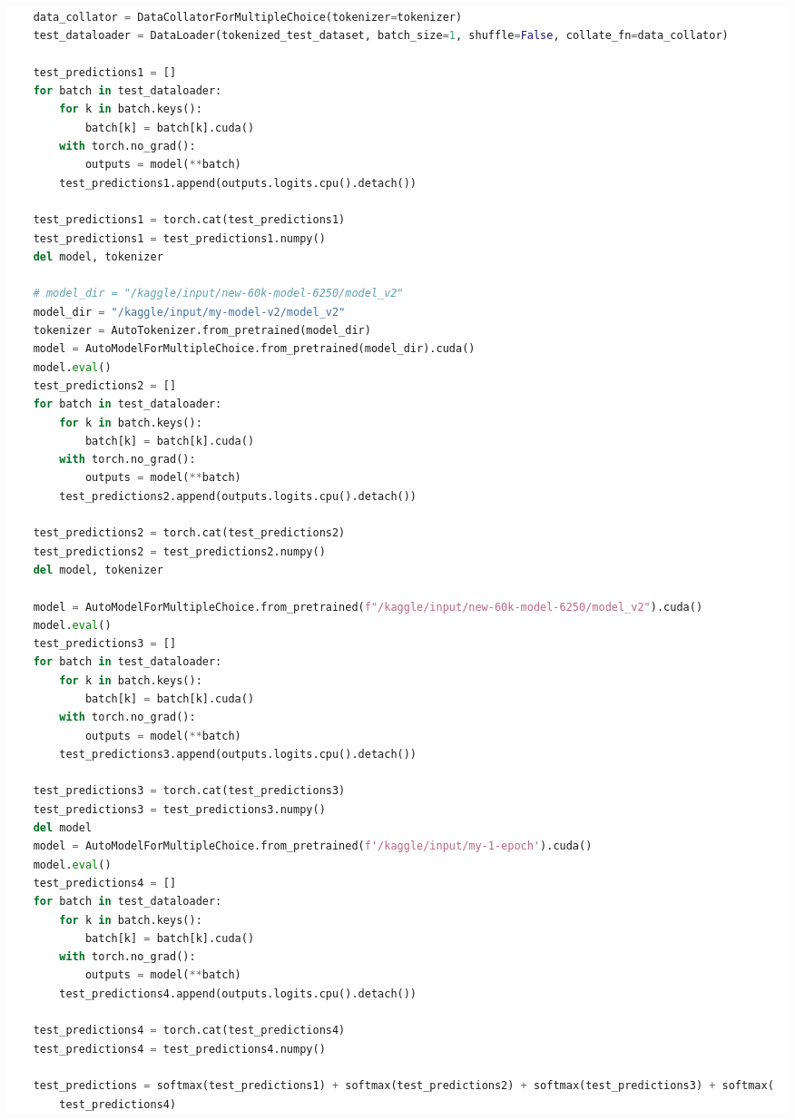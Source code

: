 ```python
    data_collator = DataCollatorForMultipleChoice(tokenizer=tokenizer)
    test_dataloader = DataLoader(tokenized_test_dataset, batch_size=1, shuffle=False, collate_fn=data_collator)

    test_predictions1 = []
    for batch in test_dataloader:
        for k in batch.keys():
            batch[k] = batch[k].cuda()
        with torch.no_grad():
            outputs = model(**batch)
        test_predictions1.append(outputs.logits.cpu().detach())

    test_predictions1 = torch.cat(test_predictions1)
    test_predictions1 = test_predictions1.numpy()
    del model, tokenizer

    # model_dir = "/kaggle/input/new-60k-model-6250/model_v2"
    model_dir = "/kaggle/input/my-model-v2/model_v2"
    tokenizer = AutoTokenizer.from_pretrained(model_dir)
    model = AutoModelForMultipleChoice.from_pretrained(model_dir).cuda()
    model.eval()
    test_predictions2 = []
    for batch in test_dataloader:
        for k in batch.keys():
            batch[k] = batch[k].cuda()
        with torch.no_grad():
            outputs = model(**batch)
        test_predictions2.append(outputs.logits.cpu().detach())

    test_predictions2 = torch.cat(test_predictions2)
    test_predictions2 = test_predictions2.numpy()
    del model, tokenizer

    model = AutoModelForMultipleChoice.from_pretrained(f"/kaggle/input/new-60k-model-6250/model_v2").cuda()
    model.eval()
    test_predictions3 = []
    for batch in test_dataloader:
        for k in batch.keys():
            batch[k] = batch[k].cuda()
        with torch.no_grad():
            outputs = model(**batch)
        test_predictions3.append(outputs.logits.cpu().detach())

    test_predictions3 = torch.cat(test_predictions3)
    test_predictions3 = test_predictions3.numpy()
    del model
    model = AutoModelForMultipleChoice.from_pretrained(f'/kaggle/input/my-1-epoch').cuda()
    model.eval()
    test_predictions4 = []
    for batch in test_dataloader:
        for k in batch.keys():
            batch[k] = batch[k].cuda()
        with torch.no_grad():
            outputs = model(**batch)
        test_predictions4.append(outputs.logits.cpu().detach())

    test_predictions4 = torch.cat(test_predictions4)
    test_predictions4 = test_predictions4.numpy()

    test_predictions = softmax(test_predictions1) + softmax(test_predictions2) + softmax(test_predictions3) + softmax(
        test_predictions4)
```
